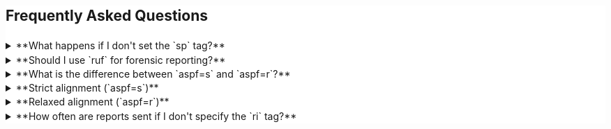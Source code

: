 ## Frequently Asked Questions

<details ><summary>**What happens if I don't set the `sp` tag?**</summary></details>

<details ><summary>**Should I use `ruf` for forensic reporting?**</summary></details>

<details ><summary>**What is the difference between `aspf=s` and `aspf=r`?**</summary></details>

<details ><summary>**Strict alignment (`aspf=s`)**</summary></details>

<details ><summary>**Relaxed alignment (`aspf=r`)**</summary></details>

<details ><summary>**How often are reports sent if I don't specify the `ri` tag?**</summary></details>
